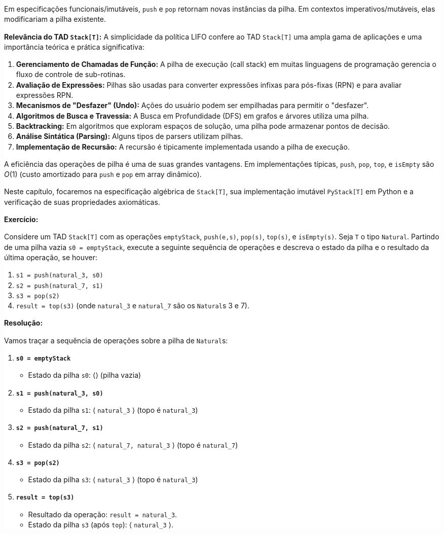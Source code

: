 Em especificações funcionais/imutáveis, `push` e `pop` retornam novas instâncias da pilha. Em contextos imperativos/mutáveis, elas modificariam a pilha existente.

**Relevância do TAD `Stack[T]`:**
A simplicidade da política LIFO confere ao TAD `Stack[T]` uma ampla gama de aplicações e uma importância teórica e prática significativa:

1.  **Gerenciamento de Chamadas de Função:** A pilha de execução (call stack) em muitas linguagens de programação gerencia o fluxo de controle de sub-rotinas.
2.  **Avaliação de Expressões:** Pilhas são usadas para converter expressões infixas para pós-fixas (RPN) e para avaliar expressões RPN.
3.  **Mecanismos de "Desfazer" (Undo):** Ações do usuário podem ser empilhadas para permitir o "desfazer".
4.  **Algoritmos de Busca e Travessia:** A Busca em Profundidade (DFS) em grafos e árvores utiliza uma pilha.
5.  **Backtracking:** Em algoritmos que exploram espaços de solução, uma pilha pode armazenar pontos de decisão.
6.  **Análise Sintática (Parsing):** Alguns tipos de parsers utilizam pilhas.
7.  **Implementação de Recursão:** A recursão é tipicamente implementada usando a pilha de execução.

A eficiência das operações de pilha é uma de suas grandes vantagens. Em implementações típicas, `push`, `pop`, `top`, e `isEmpty` são $O(1)$ (custo amortizado para `push` e `pop` em array dinâmico).

Neste capítulo, focaremos na especificação algébrica de `Stack[T]`, sua implementação imutável `PyStack[T]` em Python e a verificação de suas propriedades axiomáticas.

**Exercício:**

Considere um TAD `Stack[T]` com as operações `emptyStack`, `push(e,s)`, `pop(s)`, `top(s)`, e `isEmpty(s)`. Seja `T` o tipo `Natural`. Partindo de uma pilha vazia `s0 = emptyStack`, execute a seguinte sequência de operações e descreva o estado da pilha e o resultado da última operação, se houver:
1.  `s1 = push(natural_3, s0)`
2.  `s2 = push(natural_7, s1)`
3.  `s3 = pop(s2)`
4.  `result = top(s3)`
(onde `natural_3` e `natural_7` são os `Natural`s 3 e 7).

**Resolução:**

Vamos traçar a sequência de operações sobre a pilha de `Natural`s:

1.  **`s0 = emptyStack`**
    *   Estado da pilha `s0`: $\langle \rangle$ (pilha vazia)

2.  **`s1 = push(natural_3, s0)`**
    *   Estado da pilha `s1`: $\langle$ `natural_3` $\rangle$ (topo é `natural_3`)

3.  **`s2 = push(natural_7, s1)`**
    *   Estado da pilha `s2`: $\langle$ `natural_7, natural_3` $\rangle$ (topo é `natural_7`)

4.  **`s3 = pop(s2)`**
    *   Estado da pilha `s3`: $\langle$ `natural_3` $\rangle$ (topo é `natural_3`)

5.  **`result = top(s3)`**
    *   Resultado da operação: `result = natural_3`.
    *   Estado da pilha `s3` (após `top`): $\langle$ `natural_3` $\rangle$.

